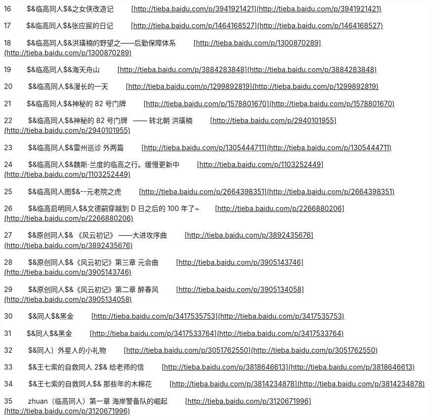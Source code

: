 16        \$&临高同人\$&之女侠改造记         [http://tieba.baidu.com/p/3941921421](http://tieba.baidu.com/p/3941921421)

17        \$&临高同人\$&张应宸的日记         [http://tieba.baidu.com/p/1464168527](http://tieba.baidu.com/p/1464168527)

18        \$&临高同人\$&洪璜楠的野望之——后勤保障体系         [http://tieba.baidu.com/p/1300870289](http://tieba.baidu.com/p/1300870289)

19        \$&临高同人\$&海天舟山         [http://tieba.baidu.com/p/3884283848](http://tieba.baidu.com/p/3884283848)

20        \$&临高同人\$&漫长的一天         [http://tieba.baidu.com/p/1299892819](http://tieba.baidu.com/p/1299892819)

21        \$&临高同人\$&神秘的 82 号门牌         [http://tieba.baidu.com/p/1578801670](http://tieba.baidu.com/p/1578801670)

22        \$&临高同人\$&神秘的 82 号门牌   —— 转北朝 洪璜楠         [http://tieba.baidu.com/p/2940101955](http://tieba.baidu.com/p/2940101955)

23        \$&临高同人\$&雷州巡诊 外两篇         [http://tieba.baidu.com/p/1305444711](http://tieba.baidu.com/p/1305444711)

24        \$&临高同人\$&魏斯·兰度的临高之行。缓慢更新中         [http://tieba.baidu.com/p/1103252449](http://tieba.baidu.com/p/1103252449)

25        \$&临高同人图\$&--元老院之虎         [http://tieba.baidu.com/p/2664398351](http://tieba.baidu.com/p/2664398351)

26        \$&临高启明同人\$&文德嗣穿越到 D 日之后的 100 年了~        [http://tieba.baidu.com/p/2266880206](http://tieba.baidu.com/p/2266880206)

27        \$&原创同人\$& 《风云初记》 ——大进攻序曲         [http://tieba.baidu.com/p/3892435676](http://tieba.baidu.com/p/3892435676)

28        \$&原创同人\$&《风云初记》第三章 元会曲         [http://tieba.baidu.com/p/3905143746](http://tieba.baidu.com/p/3905143746)

29        \$&原创同人\$&《风云初记》第二章 醉春风         [http://tieba.baidu.com/p/3905134058](http://tieba.baidu.com/p/3905134058)

30        \$&同人\$&黑金         [http://tieba.baidu.com/p/3417535753](http://tieba.baidu.com/p/3417535753)

31        \$&同人\$&黑金         [http://tieba.baidu.com/p/3417533764](http://tieba.baidu.com/p/3417533764)

32        \$&同人〕外星人的小礼物         [http://tieba.baidu.com/p/3051762550](http://tieba.baidu.com/p/3051762550)

33        \$&王七索的自救同人 2\$& 给老师的信         [http://tieba.baidu.com/p/3818646613](http://tieba.baidu.com/p/3818646613)

34        \$&王七索的自救同人\$& 那些年的木棉花         [http://tieba.baidu.com/p/3814234878](http://tieba.baidu.com/p/3814234878)

35        zhuan（临高同人）第一章 海岸警备队的崛起         [http://tieba.baidu.com/p/3120671996](http://tieba.baidu.com/p/3120671996)
